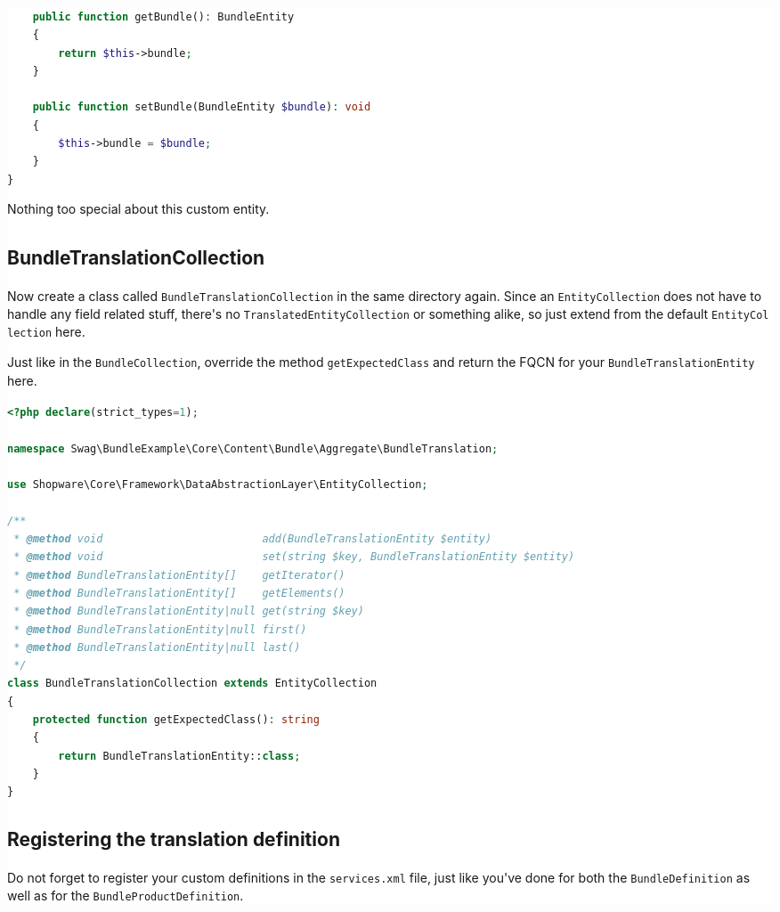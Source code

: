 ```php
    public function getBundle(): BundleEntity
    {
        return $this->bundle;
    }

    public function setBundle(BundleEntity $bundle): void
    {
        $this->bundle = $bundle;
    }
}
```

Nothing too special about this custom entity.

## BundleTranslationCollection

Now create a class called `BundleTranslationCollection` in the same directory again. Since an `EntityCollection` does not have to handle
any field related stuff, there's no `TranslatedEntityCollection` or something alike, so just extend from the default `EntityCollection` here.

Just like in the `BundleCollection`, override the method `getExpectedClass` and return the FQCN for your `BundleTranslationEntity` here.

```php
<?php declare(strict_types=1);

namespace Swag\BundleExample\Core\Content\Bundle\Aggregate\BundleTranslation;

use Shopware\Core\Framework\DataAbstractionLayer\EntityCollection;

/**
 * @method void                         add(BundleTranslationEntity $entity)
 * @method void                         set(string $key, BundleTranslationEntity $entity)
 * @method BundleTranslationEntity[]    getIterator()
 * @method BundleTranslationEntity[]    getElements()
 * @method BundleTranslationEntity|null get(string $key)
 * @method BundleTranslationEntity|null first()
 * @method BundleTranslationEntity|null last()
 */
class BundleTranslationCollection extends EntityCollection
{
    protected function getExpectedClass(): string
    {
        return BundleTranslationEntity::class;
    }
}
```

## Registering the translation definition

Do not forget to register your custom definitions in the `services.xml` file, just like you've done for both the `BundleDefinition` as well as for the `BundleProductDefinition`.
